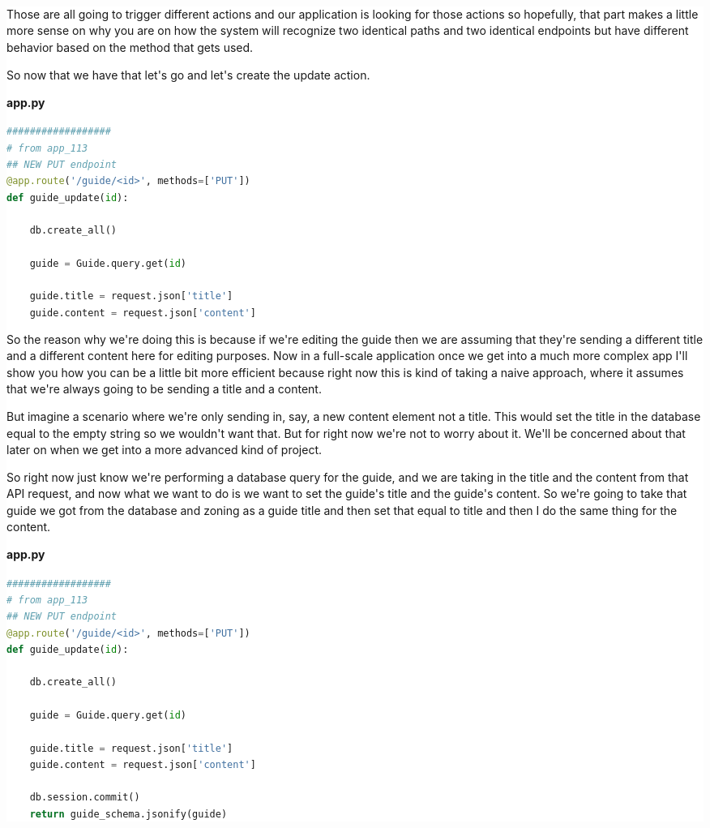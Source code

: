 Those are all going to trigger different actions and our application is looking for those actions so hopefully, that part makes a little more sense on why you are on how the system will recognize two identical paths and two identical endpoints but have different behavior based on the method that gets used. 

So now that we have that let's go and let's create the update action. 

**app.py**

```py
##################
# from app_113
## NEW PUT endpoint
@app.route('/guide/<id>', methods=['PUT'])
def guide_update(id):

    db.create_all()

    guide = Guide.query.get(id)

    guide.title = request.json['title']
    guide.content = request.json['content']
```

So the reason why we're doing this is because if we're editing the guide then we are assuming that they're sending a different title and a different content here for editing purposes. Now in a full-scale application once we get into a much more complex app I'll show you how you can be a little bit more efficient because right now this is kind of taking a naive approach, where it assumes that we're always going to be sending a title and a content. 

But imagine a scenario where we're only sending in, say, a new content element not a title. This would set the title in the database equal to the empty string so we wouldn't want that. But for right now we're not to worry about it. We'll be concerned about that later on when we get into a more advanced kind of project. 

So right now just know we're performing a database query for the guide, and we are taking in the title and the content from that API request, and now what we want to do is we want to set the guide's title and the guide's content. So we're going to take that guide we got from the database and zoning as a guide title and then set that equal to title and then I do the same thing for the content.

**app.py**

```py
##################
# from app_113
## NEW PUT endpoint
@app.route('/guide/<id>', methods=['PUT'])
def guide_update(id):

    db.create_all()

    guide = Guide.query.get(id)

    guide.title = request.json['title']
    guide.content = request.json['content']

    db.session.commit()
    return guide_schema.jsonify(guide)
```
